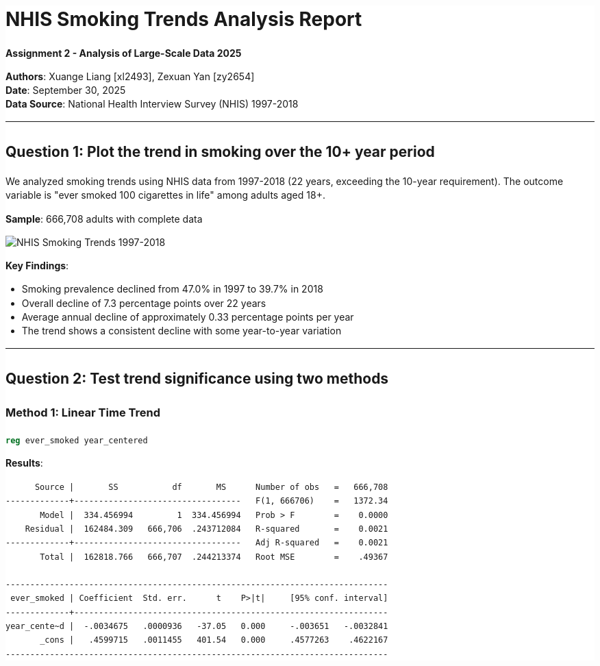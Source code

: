 # NHIS Smoking Trends Analysis Report

**Assignment 2 - Analysis of Large-Scale Data 2025**

**Authors**: Xuange Liang [xl2493], Zexuan Yan [zy2654]  
**Date**: September 30, 2025  
**Data Source**: National Health Interview Survey (NHIS) 1997-2018

---

## Question 1: Plot the trend in smoking over the 10+ year period

We analyzed smoking trends using NHIS data from 1997-2018 (22 years, exceeding the 10-year requirement). The outcome variable is "ever smoked 100 cigarettes in life" among adults aged 18+.

**Sample**: 666,708 adults with complete data

![NHIS Smoking Trends 1997-2018](smoking_trend.png)

**Key Findings**:
- Smoking prevalence declined from 47.0% in 1997 to 39.7% in 2018
- Overall decline of 7.3 percentage points over 22 years
- Average annual decline of approximately 0.33 percentage points per year
- The trend shows a consistent decline with some year-to-year variation

---

## Question 2: Test trend significance using two methods

### Method 1: Linear Time Trend

```stata
reg ever_smoked year_centered
```

**Results**:
```
      Source |       SS           df       MS      Number of obs   =   666,708
-------------+----------------------------------   F(1, 666706)    =   1372.34
       Model |  334.456994         1  334.456994   Prob > F        =    0.0000
    Residual |  162484.309   666,706  .243712084   R-squared       =    0.0021
-------------+----------------------------------   Adj R-squared   =    0.0021
       Total |  162818.766   666,707  .244213374   Root MSE        =    .49367

------------------------------------------------------------------------------
 ever_smoked | Coefficient  Std. err.      t    P>|t|     [95% conf. interval]
-------------+----------------------------------------------------------------
year_cente~d |  -.0034675   .0000936   -37.05   0.000     -.003651   -.0032841
       _cons |   .4599715   .0011455   401.54   0.000     .4577263    .4622167
------------------------------------------------------------------------------
```
